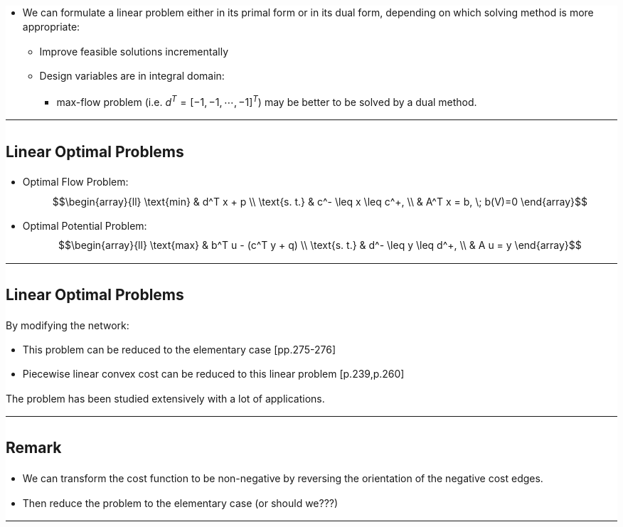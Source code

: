 -   We can formulate a linear problem either in its primal form or in
    its dual form, depending on which solving method is more
    appropriate:

    -   Improve feasible solutions incrementally

    -   Design variables are in integral domain:

        -   max-flow problem (i.e. $d^T = [-1, -1, \cdots, -1]^T$) may
            be better to be solved by a dual method.


---

## Linear Optimal Problems

-   Optimal Flow Problem:
  $$\begin{array}{ll}
    \text{min}   & d^T x + p \\
    \text{s. t.} & c^- \leq x \leq c^+, \\
      & A^T x = b, \; b(V)=0
  \end{array}$$

-   Optimal Potential Problem:
  $$\begin{array}{ll}
    \text{max}   & b^T u - (c^T y + q) \\
    \text{s. t.} & d^- \leq y \leq d^+, \\
      & A u = y
  \end{array}$$


---

## Linear Optimal Problems

By modifying the network:

-   This problem can be reduced to the elementary case
    [pp.275-276]

-   Piecewise linear convex cost can be reduced to this linear
    problem [p.239,p.260]

The problem has been studied extensively with a lot of applications.


---

## Remark

-   We can transform the cost function to be non-negative by reversing
    the orientation of the negative cost edges.

-   Then reduce the problem to the elementary case (or should we???)


---
